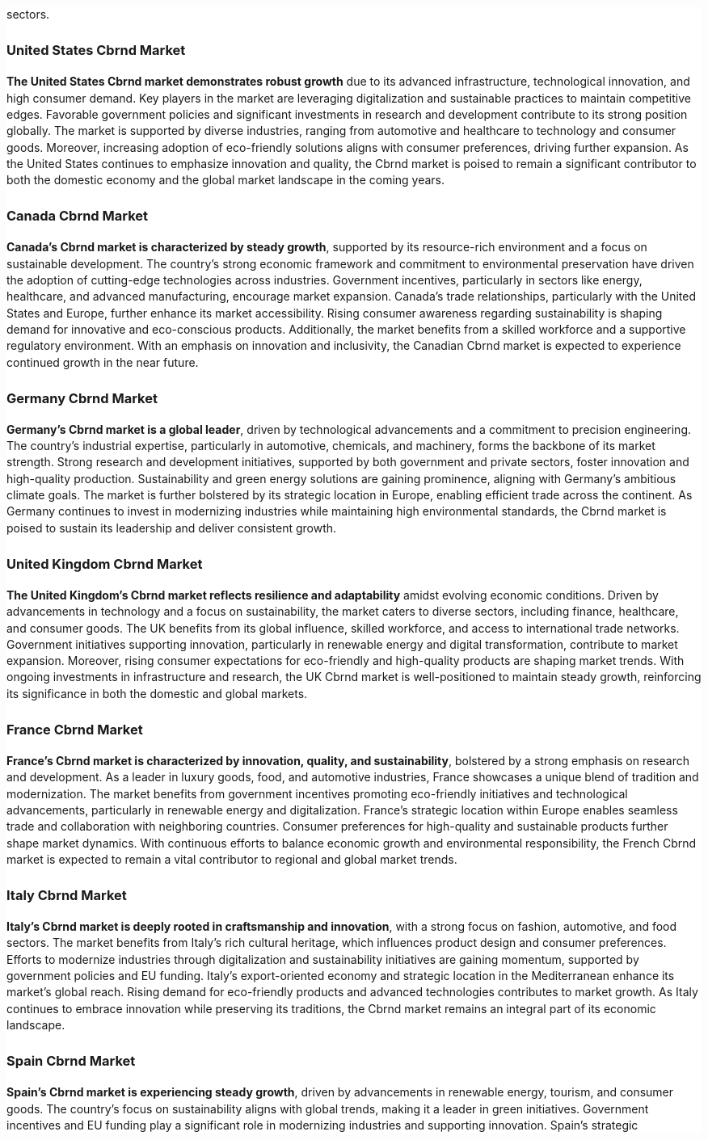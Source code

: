 sectors.</span></em></p></blockquote><h3><strong>United States Cbrnd Market</strong></h3><p><strong>The United States Cbrnd market demonstrates robust growth</strong> due to its advanced infrastructure, technological innovation, and high consumer demand. Key players in the market are leveraging digitalization and sustainable practices to maintain competitive edges. Favorable government policies and significant investments in research and development contribute to its strong position globally. The market is supported by diverse industries, ranging from automotive and healthcare to technology and consumer goods. Moreover, increasing adoption of eco-friendly solutions aligns with consumer preferences, driving further expansion. As the United States continues to emphasize innovation and quality, the Cbrnd market is poised to remain a significant contributor to both the domestic economy and the global market landscape in the coming years.</p><h3><strong>Canada Cbrnd Market</strong></h3><p><strong>Canada&rsquo;s Cbrnd market is characterized by steady growth</strong>, supported by its resource-rich environment and a focus on sustainable development. The country&rsquo;s strong economic framework and commitment to environmental preservation have driven the adoption of cutting-edge technologies across industries. Government incentives, particularly in sectors like energy, healthcare, and advanced manufacturing, encourage market expansion. Canada&rsquo;s trade relationships, particularly with the United States and Europe, further enhance its market accessibility. Rising consumer awareness regarding sustainability is shaping demand for innovative and eco-conscious products. Additionally, the market benefits from a skilled workforce and a supportive regulatory environment. With an emphasis on innovation and inclusivity, the Canadian Cbrnd market is expected to experience continued growth in the near future.</p><h3><strong>Germany Cbrnd Market</strong></h3><p><strong>Germany&rsquo;s Cbrnd market is a global leader</strong>, driven by technological advancements and a commitment to precision engineering. The country&rsquo;s industrial expertise, particularly in automotive, chemicals, and machinery, forms the backbone of its market strength. Strong research and development initiatives, supported by both government and private sectors, foster innovation and high-quality production. Sustainability and green energy solutions are gaining prominence, aligning with Germany&rsquo;s ambitious climate goals. The market is further bolstered by its strategic location in Europe, enabling efficient trade across the continent. As Germany continues to invest in modernizing industries while maintaining high environmental standards, the Cbrnd market is poised to sustain its leadership and deliver consistent growth.</p><h3><strong>United Kingdom Cbrnd Market</strong></h3><p><strong>The United Kingdom&rsquo;s Cbrnd market reflects resilience and adaptability</strong> amidst evolving economic conditions. Driven by advancements in technology and a focus on sustainability, the market caters to diverse sectors, including finance, healthcare, and consumer goods. The UK benefits from its global influence, skilled workforce, and access to international trade networks. Government initiatives supporting innovation, particularly in renewable energy and digital transformation, contribute to market expansion. Moreover, rising consumer expectations for eco-friendly and high-quality products are shaping market trends. With ongoing investments in infrastructure and research, the UK Cbrnd market is well-positioned to maintain steady growth, reinforcing its significance in both the domestic and global markets.</p><h3><strong>France Cbrnd Market</strong></h3><p><strong>France&rsquo;s Cbrnd market is characterized by innovation, quality, and sustainability</strong>, bolstered by a strong emphasis on research and development. As a leader in luxury goods, food, and automotive industries, France showcases a unique blend of tradition and modernization. The market benefits from government incentives promoting eco-friendly initiatives and technological advancements, particularly in renewable energy and digitalization. France&rsquo;s strategic location within Europe enables seamless trade and collaboration with neighboring countries. Consumer preferences for high-quality and sustainable products further shape market dynamics. With continuous efforts to balance economic growth and environmental responsibility, the French Cbrnd market is expected to remain a vital contributor to regional and global market trends.</p><h3><strong>Italy Cbrnd Market</strong></h3><p><strong>Italy&rsquo;s Cbrnd market is deeply rooted in craftsmanship and innovation</strong>, with a strong focus on fashion, automotive, and food sectors. The market benefits from Italy&rsquo;s rich cultural heritage, which influences product design and consumer preferences. Efforts to modernize industries through digitalization and sustainability initiatives are gaining momentum, supported by government policies and EU funding. Italy&rsquo;s export-oriented economy and strategic location in the Mediterranean enhance its market&rsquo;s global reach. Rising demand for eco-friendly products and advanced technologies contributes to market growth. As Italy continues to embrace innovation while preserving its traditions, the Cbrnd market remains an integral part of its economic landscape.</p><h3><strong>Spain Cbrnd Market</strong></h3><p><strong>Spain&rsquo;s Cbrnd market is experiencing steady growth</strong>, driven by advancements in renewable energy, tourism, and consumer goods. The country&rsquo;s focus on sustainability aligns with global trends, making it a leader in green initiatives. Government incentives and EU funding play a significant role in modernizing industries and supporting innovation. Spain&rsquo;s strategic